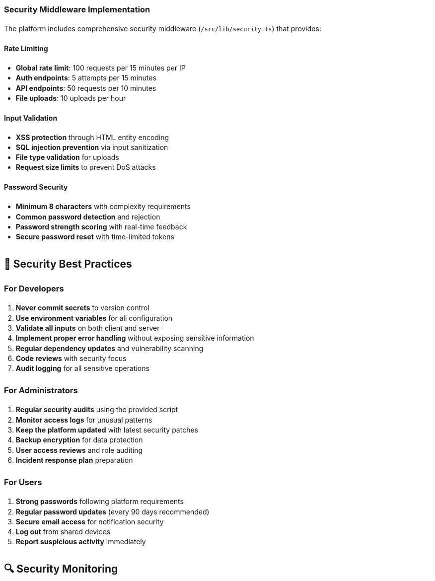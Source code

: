 ### Security Middleware Implementation
The platform includes comprehensive security middleware (`/src/lib/security.ts`) that provides:

#### Rate Limiting
- **Global rate limit**: 100 requests per 15 minutes per IP
- **Auth endpoints**: 5 attempts per 15 minutes
- **API endpoints**: 50 requests per 10 minutes
- **File uploads**: 10 uploads per hour

#### Input Validation
- **XSS protection** through HTML entity encoding
- **SQL injection prevention** via input sanitization
- **File type validation** for uploads
- **Request size limits** to prevent DoS attacks

#### Password Security
- **Minimum 8 characters** with complexity requirements
- **Common password detection** and rejection
- **Password strength scoring** with real-time feedback
- **Secure password reset** with time-limited tokens

## 🚨 Security Best Practices

### For Developers
1. **Never commit secrets** to version control
2. **Use environment variables** for all configuration
3. **Validate all inputs** on both client and server
4. **Implement proper error handling** without exposing sensitive information
5. **Regular dependency updates** and vulnerability scanning
6. **Code reviews** with security focus
7. **Audit logging** for all sensitive operations

### For Administrators
1. **Regular security audits** using the provided script
2. **Monitor access logs** for unusual patterns
3. **Keep the platform updated** with latest security patches
4. **Backup encryption** for data protection
5. **User access reviews** and role auditing
6. **Incident response plan** preparation

### For Users
1. **Strong passwords** following platform requirements
2. **Regular password updates** (every 90 days recommended)
3. **Secure email access** for notification security
4. **Log out** from shared devices
5. **Report suspicious activity** immediately

## 🔍 Security Monitoring
